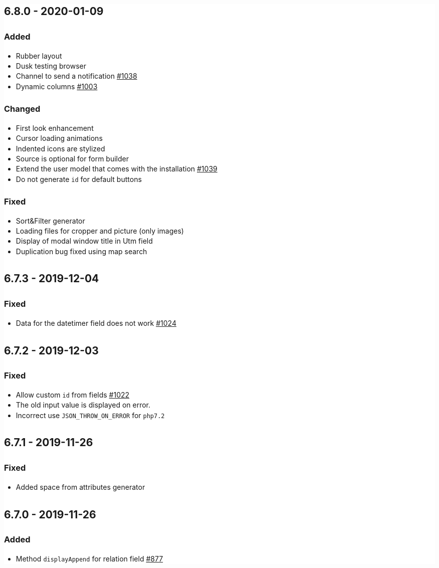 ## 6.8.0 - 2020-01-09

### Added
- Rubber layout
- Dusk testing browser
- Channel to send a notification [#1038](https://github.com/orchidsoftware/platform/issues/1038)
- Dynamic columns [#1003](https://github.com/orchidsoftware/platform/issues/1003)

### Changed
- First look enhancement
- Cursor loading animations
- Indented icons are stylized
- Source is optional for form builder
- Extend the user model that comes with the installation [#1039](https://github.com/orchidsoftware/platform/issues/1039)
- Do not generate `id` for default buttons

### Fixed
- Sort&Filter generator
- Loading files for cropper and picture (only images)
- Display of modal window title in Utm field
- Duplication bug fixed using map search

## 6.7.3 - 2019-12-04

### Fixed
- Data for the datetimer field does not work [#1024](https://github.com/orchidsoftware/platform/pull/1024)

## 6.7.2 - 2019-12-03

### Fixed
- Allow custom `id` from fields [#1022](https://github.com/orchidsoftware/platform/issues/1022)
- The old input value is displayed on error.
- Incorrect use `JSON_THROW_ON_ERROR` for `php7.2`

## 6.7.1 - 2019-11-26

### Fixed
- Added space from attributes generator

## 6.7.0 - 2019-11-26

### Added
- Method `displayAppend` for relation field [#877](https://github.com/orchidsoftware/platform/issues/877)
